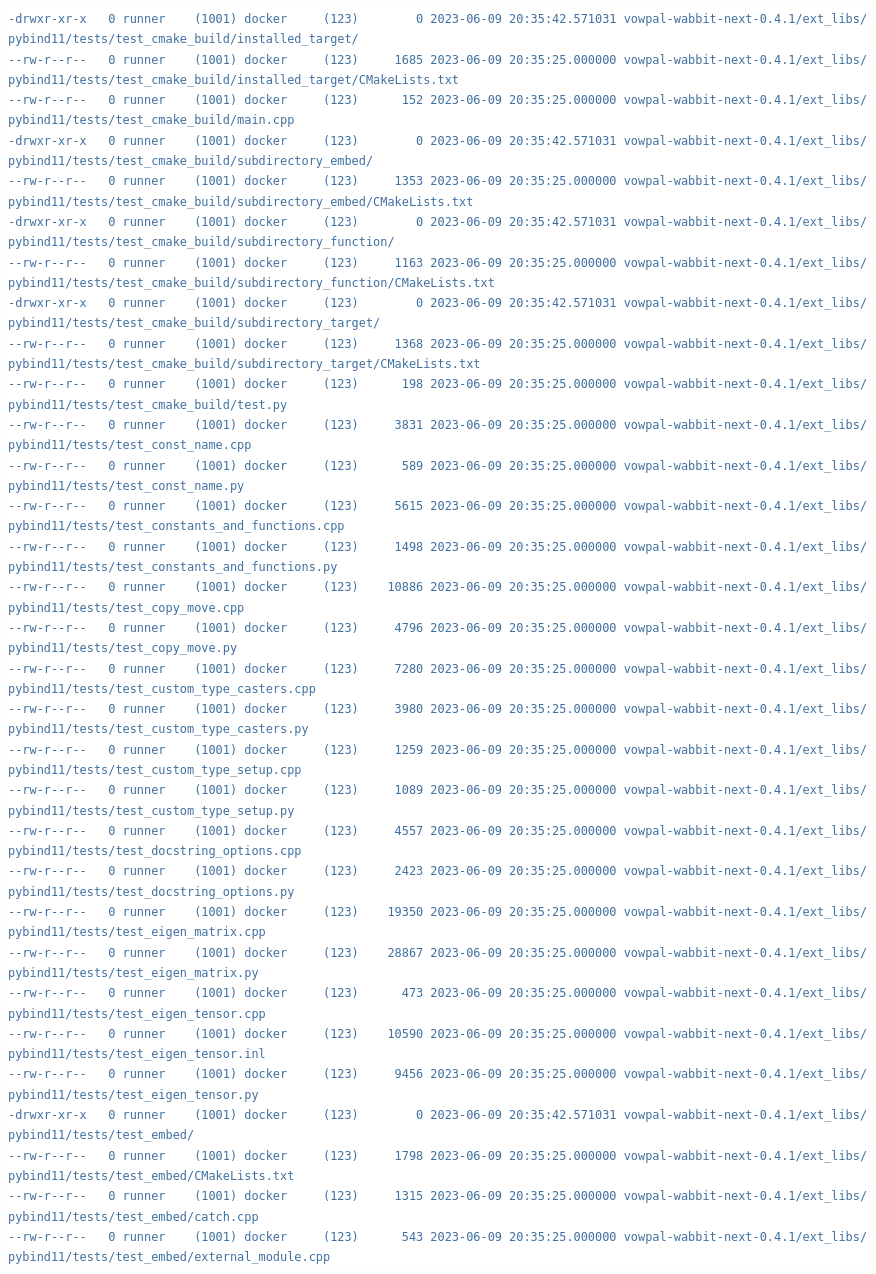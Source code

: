 ```diff
-drwxr-xr-x   0 runner    (1001) docker     (123)        0 2023-06-09 20:35:42.571031 vowpal-wabbit-next-0.4.1/ext_libs/pybind11/tests/test_cmake_build/installed_target/
--rw-r--r--   0 runner    (1001) docker     (123)     1685 2023-06-09 20:35:25.000000 vowpal-wabbit-next-0.4.1/ext_libs/pybind11/tests/test_cmake_build/installed_target/CMakeLists.txt
--rw-r--r--   0 runner    (1001) docker     (123)      152 2023-06-09 20:35:25.000000 vowpal-wabbit-next-0.4.1/ext_libs/pybind11/tests/test_cmake_build/main.cpp
-drwxr-xr-x   0 runner    (1001) docker     (123)        0 2023-06-09 20:35:42.571031 vowpal-wabbit-next-0.4.1/ext_libs/pybind11/tests/test_cmake_build/subdirectory_embed/
--rw-r--r--   0 runner    (1001) docker     (123)     1353 2023-06-09 20:35:25.000000 vowpal-wabbit-next-0.4.1/ext_libs/pybind11/tests/test_cmake_build/subdirectory_embed/CMakeLists.txt
-drwxr-xr-x   0 runner    (1001) docker     (123)        0 2023-06-09 20:35:42.571031 vowpal-wabbit-next-0.4.1/ext_libs/pybind11/tests/test_cmake_build/subdirectory_function/
--rw-r--r--   0 runner    (1001) docker     (123)     1163 2023-06-09 20:35:25.000000 vowpal-wabbit-next-0.4.1/ext_libs/pybind11/tests/test_cmake_build/subdirectory_function/CMakeLists.txt
-drwxr-xr-x   0 runner    (1001) docker     (123)        0 2023-06-09 20:35:42.571031 vowpal-wabbit-next-0.4.1/ext_libs/pybind11/tests/test_cmake_build/subdirectory_target/
--rw-r--r--   0 runner    (1001) docker     (123)     1368 2023-06-09 20:35:25.000000 vowpal-wabbit-next-0.4.1/ext_libs/pybind11/tests/test_cmake_build/subdirectory_target/CMakeLists.txt
--rw-r--r--   0 runner    (1001) docker     (123)      198 2023-06-09 20:35:25.000000 vowpal-wabbit-next-0.4.1/ext_libs/pybind11/tests/test_cmake_build/test.py
--rw-r--r--   0 runner    (1001) docker     (123)     3831 2023-06-09 20:35:25.000000 vowpal-wabbit-next-0.4.1/ext_libs/pybind11/tests/test_const_name.cpp
--rw-r--r--   0 runner    (1001) docker     (123)      589 2023-06-09 20:35:25.000000 vowpal-wabbit-next-0.4.1/ext_libs/pybind11/tests/test_const_name.py
--rw-r--r--   0 runner    (1001) docker     (123)     5615 2023-06-09 20:35:25.000000 vowpal-wabbit-next-0.4.1/ext_libs/pybind11/tests/test_constants_and_functions.cpp
--rw-r--r--   0 runner    (1001) docker     (123)     1498 2023-06-09 20:35:25.000000 vowpal-wabbit-next-0.4.1/ext_libs/pybind11/tests/test_constants_and_functions.py
--rw-r--r--   0 runner    (1001) docker     (123)    10886 2023-06-09 20:35:25.000000 vowpal-wabbit-next-0.4.1/ext_libs/pybind11/tests/test_copy_move.cpp
--rw-r--r--   0 runner    (1001) docker     (123)     4796 2023-06-09 20:35:25.000000 vowpal-wabbit-next-0.4.1/ext_libs/pybind11/tests/test_copy_move.py
--rw-r--r--   0 runner    (1001) docker     (123)     7280 2023-06-09 20:35:25.000000 vowpal-wabbit-next-0.4.1/ext_libs/pybind11/tests/test_custom_type_casters.cpp
--rw-r--r--   0 runner    (1001) docker     (123)     3980 2023-06-09 20:35:25.000000 vowpal-wabbit-next-0.4.1/ext_libs/pybind11/tests/test_custom_type_casters.py
--rw-r--r--   0 runner    (1001) docker     (123)     1259 2023-06-09 20:35:25.000000 vowpal-wabbit-next-0.4.1/ext_libs/pybind11/tests/test_custom_type_setup.cpp
--rw-r--r--   0 runner    (1001) docker     (123)     1089 2023-06-09 20:35:25.000000 vowpal-wabbit-next-0.4.1/ext_libs/pybind11/tests/test_custom_type_setup.py
--rw-r--r--   0 runner    (1001) docker     (123)     4557 2023-06-09 20:35:25.000000 vowpal-wabbit-next-0.4.1/ext_libs/pybind11/tests/test_docstring_options.cpp
--rw-r--r--   0 runner    (1001) docker     (123)     2423 2023-06-09 20:35:25.000000 vowpal-wabbit-next-0.4.1/ext_libs/pybind11/tests/test_docstring_options.py
--rw-r--r--   0 runner    (1001) docker     (123)    19350 2023-06-09 20:35:25.000000 vowpal-wabbit-next-0.4.1/ext_libs/pybind11/tests/test_eigen_matrix.cpp
--rw-r--r--   0 runner    (1001) docker     (123)    28867 2023-06-09 20:35:25.000000 vowpal-wabbit-next-0.4.1/ext_libs/pybind11/tests/test_eigen_matrix.py
--rw-r--r--   0 runner    (1001) docker     (123)      473 2023-06-09 20:35:25.000000 vowpal-wabbit-next-0.4.1/ext_libs/pybind11/tests/test_eigen_tensor.cpp
--rw-r--r--   0 runner    (1001) docker     (123)    10590 2023-06-09 20:35:25.000000 vowpal-wabbit-next-0.4.1/ext_libs/pybind11/tests/test_eigen_tensor.inl
--rw-r--r--   0 runner    (1001) docker     (123)     9456 2023-06-09 20:35:25.000000 vowpal-wabbit-next-0.4.1/ext_libs/pybind11/tests/test_eigen_tensor.py
-drwxr-xr-x   0 runner    (1001) docker     (123)        0 2023-06-09 20:35:42.571031 vowpal-wabbit-next-0.4.1/ext_libs/pybind11/tests/test_embed/
--rw-r--r--   0 runner    (1001) docker     (123)     1798 2023-06-09 20:35:25.000000 vowpal-wabbit-next-0.4.1/ext_libs/pybind11/tests/test_embed/CMakeLists.txt
--rw-r--r--   0 runner    (1001) docker     (123)     1315 2023-06-09 20:35:25.000000 vowpal-wabbit-next-0.4.1/ext_libs/pybind11/tests/test_embed/catch.cpp
--rw-r--r--   0 runner    (1001) docker     (123)      543 2023-06-09 20:35:25.000000 vowpal-wabbit-next-0.4.1/ext_libs/pybind11/tests/test_embed/external_module.cpp
```